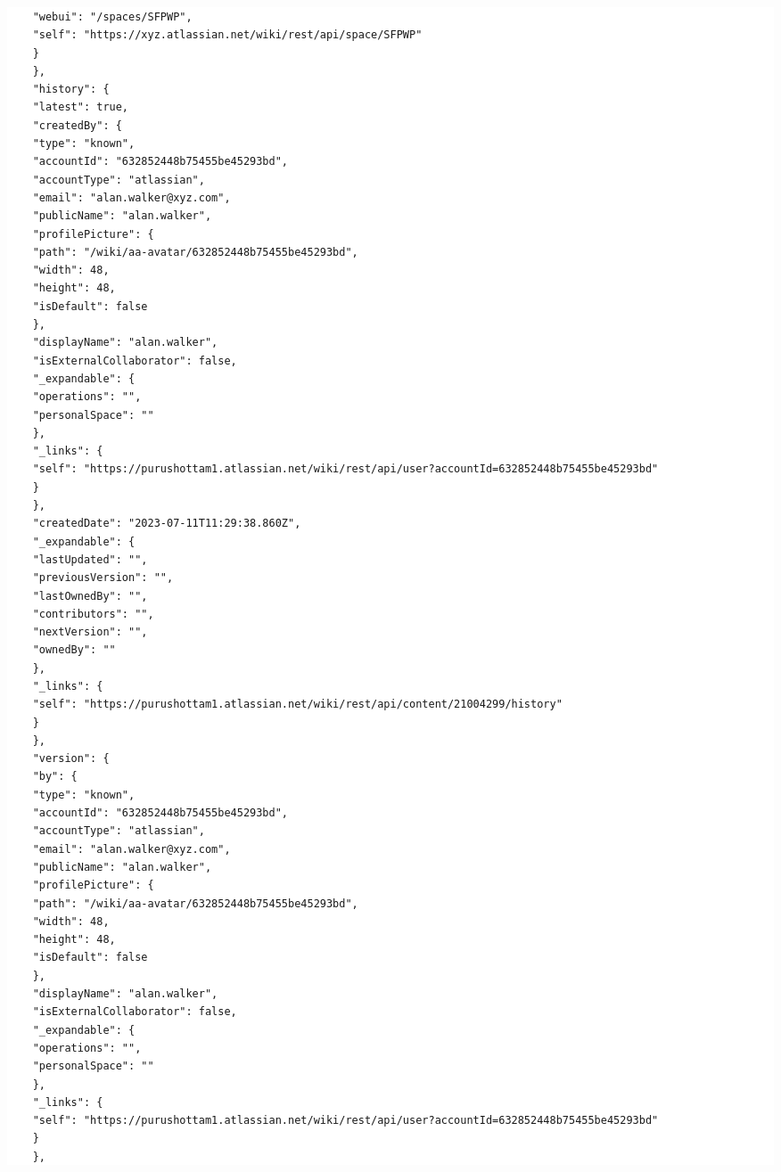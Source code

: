         "webui": "/spaces/SFPWP",
        "self": "https://xyz.atlassian.net/wiki/rest/api/space/SFPWP"
        }
        },
        "history": {
        "latest": true,
        "createdBy": {
        "type": "known",
        "accountId": "632852448b75455be45293bd",
        "accountType": "atlassian",
        "email": "alan.walker@xyz.com",
        "publicName": "alan.walker",
        "profilePicture": {
        "path": "/wiki/aa-avatar/632852448b75455be45293bd",
        "width": 48,
        "height": 48,
        "isDefault": false
        },
        "displayName": "alan.walker",
        "isExternalCollaborator": false,
        "_expandable": {
        "operations": "",
        "personalSpace": ""
        },
        "_links": {
        "self": "https://purushottam1.atlassian.net/wiki/rest/api/user?accountId=632852448b75455be45293bd"
        }
        },
        "createdDate": "2023-07-11T11:29:38.860Z",
        "_expandable": {
        "lastUpdated": "",
        "previousVersion": "",
        "lastOwnedBy": "",
        "contributors": "",
        "nextVersion": "",
        "ownedBy": ""
        },
        "_links": {
        "self": "https://purushottam1.atlassian.net/wiki/rest/api/content/21004299/history"
        }
        },
        "version": {
        "by": {
        "type": "known",
        "accountId": "632852448b75455be45293bd",
        "accountType": "atlassian",
        "email": "alan.walker@xyz.com",
        "publicName": "alan.walker",
        "profilePicture": {
        "path": "/wiki/aa-avatar/632852448b75455be45293bd",
        "width": 48,
        "height": 48,
        "isDefault": false
        },
        "displayName": "alan.walker",
        "isExternalCollaborator": false,
        "_expandable": {
        "operations": "",
        "personalSpace": ""
        },
        "_links": {
        "self": "https://purushottam1.atlassian.net/wiki/rest/api/user?accountId=632852448b75455be45293bd"
        }
        },